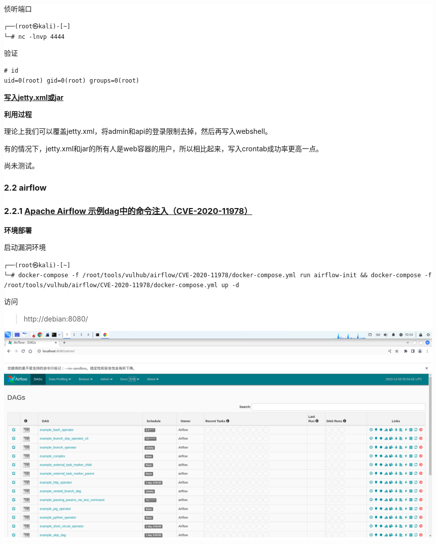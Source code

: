 侦听端口

```shell
┌──(root㉿kali)-[~]
└─# nc -lnvp 4444
```

验证

```shell
# id
uid=0(root) gid=0(root) groups=0(root)
```

[**写入jetty.xml或jar**](https://github.com/vulhub/vulhub/blob/master/activemq/CVE-2016-3088/README.zh-cn.md#写入jettyxml或jar)

**利用过程**

理论上我们可以覆盖jetty.xml，将admin和api的登录限制去掉，然后再写入webshell。

有的情况下，jetty.xml和jar的所有人是web容器的用户，所以相比起来，写入crontab成功率更高一点。

尚未测试。

### 2.2 airflow

### 2.2.1 [Apache Airflow 示例dag中的命令注入（CVE-2020-11978）](https://github.com/vulhub/vulhub/blob/master/airflow/CVE-2020-11978/README.zh-cn.md)

**环境部署**

启动漏洞环境

```shell
┌──(root㉿kali)-[~]
└─# docker-compose -f /root/tools/vulhub/airflow/CVE-2020-11978/docker-compose.yml run airflow-init && docker-compose -f /root/tools/vulhub/airflow/CVE-2020-11978/docker-compose.yml up -d
```

访问

> http://debian:8080/

![访问](./../../../../../images/vulhub/airflow/Apache%20Airflow%20%E7%A4%BA%E4%BE%8Bdag%E4%B8%AD%E7%9A%84%E5%91%BD%E4%BB%A4%E6%B3%A8%E5%85%A5%EF%BC%88CVE-2020-11978%EF%BC%89/%E8%AE%BF%E9%97%AE.png)
